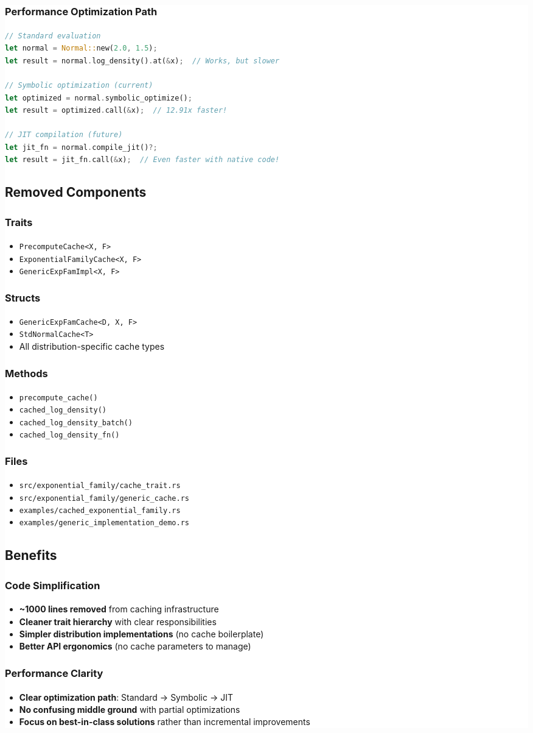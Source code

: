 ### Performance Optimization Path

```rust
// Standard evaluation
let normal = Normal::new(2.0, 1.5);
let result = normal.log_density().at(&x);  // Works, but slower

// Symbolic optimization (current)
let optimized = normal.symbolic_optimize();
let result = optimized.call(&x);  // 12.91x faster!

// JIT compilation (future)
let jit_fn = normal.compile_jit()?;
let result = jit_fn.call(&x);  // Even faster with native code!
```

## Removed Components

### Traits
- `PrecomputeCache<X, F>`
- `ExponentialFamilyCache<X, F>`
- `GenericExpFamImpl<X, F>`

### Structs
- `GenericExpFamCache<D, X, F>`
- `StdNormalCache<T>`
- All distribution-specific cache types

### Methods
- `precompute_cache()`
- `cached_log_density()`
- `cached_log_density_batch()`
- `cached_log_density_fn()`

### Files
- `src/exponential_family/cache_trait.rs`
- `src/exponential_family/generic_cache.rs`
- `examples/cached_exponential_family.rs`
- `examples/generic_implementation_demo.rs`

## Benefits

### Code Simplification
- **~1000 lines removed** from caching infrastructure
- **Cleaner trait hierarchy** with clear responsibilities
- **Simpler distribution implementations** (no cache boilerplate)
- **Better API ergonomics** (no cache parameters to manage)

### Performance Clarity
- **Clear optimization path**: Standard → Symbolic → JIT
- **No confusing middle ground** with partial optimizations
- **Focus on best-in-class solutions** rather than incremental improvements
